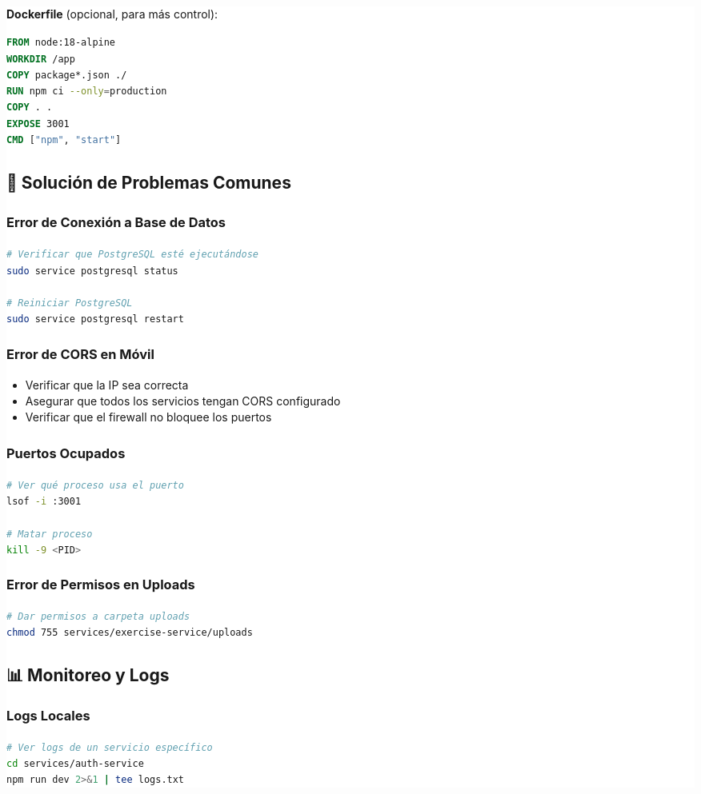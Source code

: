 **Dockerfile** (opcional, para más control):
```dockerfile
FROM node:18-alpine
WORKDIR /app
COPY package*.json ./
RUN npm ci --only=production
COPY . .
EXPOSE 3001
CMD ["npm", "start"]
```

## 🔧 Solución de Problemas Comunes

### Error de Conexión a Base de Datos
```bash
# Verificar que PostgreSQL esté ejecutándose
sudo service postgresql status

# Reiniciar PostgreSQL
sudo service postgresql restart
```

### Error de CORS en Móvil
- Verificar que la IP sea correcta
- Asegurar que todos los servicios tengan CORS configurado
- Verificar que el firewall no bloquee los puertos

### Puertos Ocupados
```bash
# Ver qué proceso usa el puerto
lsof -i :3001

# Matar proceso
kill -9 <PID>
```

### Error de Permisos en Uploads
```bash
# Dar permisos a carpeta uploads
chmod 755 services/exercise-service/uploads
```

## 📊 Monitoreo y Logs

### Logs Locales
```bash
# Ver logs de un servicio específico
cd services/auth-service
npm run dev 2>&1 | tee logs.txt
```

